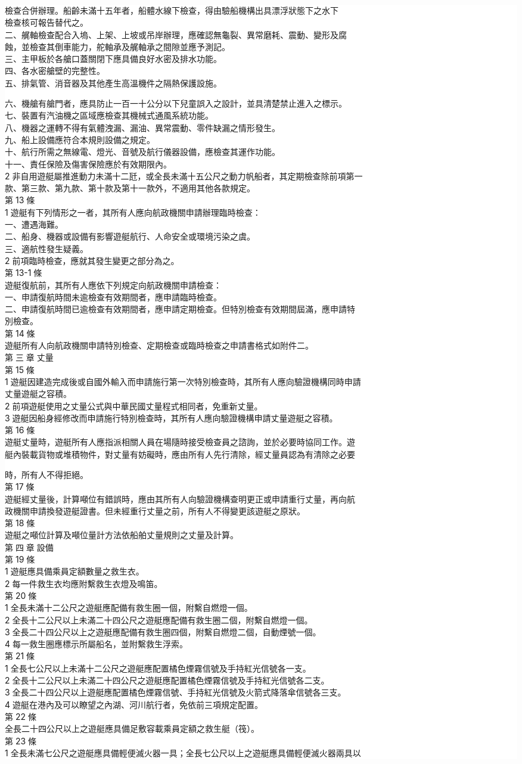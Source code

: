 檢查合併辦理。船齡未滿十五年者，船體水線下檢查，得由驗船機構出具漂浮狀態下之水下  
檢查核可報告替代之。  
二、艉軸檢查配合入塢、上架、上坡或吊岸辦理，應確認無龜裂、異常磨耗、震動、變形及腐  
蝕，並檢查其倒車能力，舵軸承及艉軸承之間隙並應予測記。  
三、主甲板於各艙口蓋關閉下應具備良好水密及排水功能。  
四、各水密艙壁的完整性。  
五、排氣管、消音器及其他產生高溫機件之隔熱保護設施。  


六、機艙有艙門者，應具防止一百一十公分以下兒童誤入之設計，並具清楚禁止進入之標示。  
七、裝置有汽油機之區域應檢查其機械式通風系統功能。  
八、機器之運轉不得有氣體洩漏、漏油、異常震動、零件缺漏之情形發生。  
九、船上設備應符合本規則設備之規定。  
十、航行所需之無線電、燈光、音號及航行儀器設備，應檢查其運作功能。  
十一、責任保險及傷害保險應於有效期限內。  
2 非自用遊艇屬推進動力未滿十二瓩，或全長未滿十五公尺之動力帆船者，其定期檢查除前項第一  
款、第三款、第九款、第十款及第十一款外，不適用其他各款規定。  
第 13 條  
1 遊艇有下列情形之一者，其所有人應向航政機關申請辦理臨時檢查：  
一、遭遇海難。  
二、船身、機器或設備有影響遊艇航行、人命安全或環境污染之虞。  
三、適航性發生疑義。  
2 前項臨時檢查，應就其發生變更之部分為之。  
第 13-1 條  
遊艇復航前，其所有人應依下列規定向航政機關申請檢查：  
一、申請復航時間未逾檢查有效期間者，應申請臨時檢查。  
二、申請復航時間已逾檢查有效期間者，應申請定期檢查。但特別檢查有效期間屆滿，應申請特  
別檢查。  
第 14 條  
遊艇所有人向航政機關申請特別檢查、定期檢查或臨時檢查之申請書格式如附件二。  
第 三 章 丈量  
第 15 條  
1 遊艇因建造完成後或自國外輸入而申請施行第一次特別檢查時，其所有人應向驗證機構同時申請  
丈量遊艇之容積。  
2 前項遊艇使用之丈量公式與中華民國丈量程式相同者，免重新丈量。  
3 遊艇因船身經修改而申請施行特別檢查時，其所有人應向驗證機構申請丈量遊艇之容積。  
第 16 條  
遊艇丈量時，遊艇所有人應指派相關人員在場隨時接受檢查員之諮詢，並於必要時協同工作。遊  
艇內裝載貨物或堆積物件，對丈量有妨礙時，應由所有人先行清除，經丈量員認為有清除之必要  


時，所有人不得拒絕。  
第 17 條  
遊艇經丈量後，計算噸位有錯誤時，應由其所有人向驗證機構查明更正或申請重行丈量，再向航  
政機關申請換發遊艇證書。但未經重行丈量之前，所有人不得變更該遊艇之原狀。  
第 18 條  
遊艇之噸位計算及噸位量計方法依船舶丈量規則之丈量及計算。  
第 四 章 設備  
第 19 條  
1 遊艇應具備乘員定額數量之救生衣。  
2 每一件救生衣均應附繫救生衣燈及鳴笛。  
第 20 條  
1 全長未滿十二公尺之遊艇應配備有救生圈一個，附繫自燃燈一個。  
2 全長十二公尺以上未滿二十四公尺之遊艇應配備有救生圈二個，附繫自燃燈一個。  
3 全長二十四公尺以上之遊艇應配備有救生圈四個，附繫自燃燈二個，自動煙號一個。  
4 每一救生圈應標示所屬船名，並附繫救生浮索。  
第 21 條  
1 全長七公尺以上未滿十二公尺之遊艇應配置橘色煙霧信號及手持紅光信號各一支。  
2 全長十二公尺以上未滿二十四公尺之遊艇應配置橘色煙霧信號及手持紅光信號各二支。  
3 全長二十四公尺以上遊艇應配置橘色煙霧信號、手持紅光信號及火箭式降落傘信號各三支。  
4 遊艇在港內及可以瞭望之內湖、河川航行者，免依前三項規定配置。  
第 22 條  
全長二十四公尺以上之遊艇應具備足敷容載乘員定額之救生艇（筏）。  
第 23 條  
1 全長未滿七公尺之遊艇應具備輕便滅火器一具；全長七公尺以上之遊艇應具備輕便滅火器兩具以  